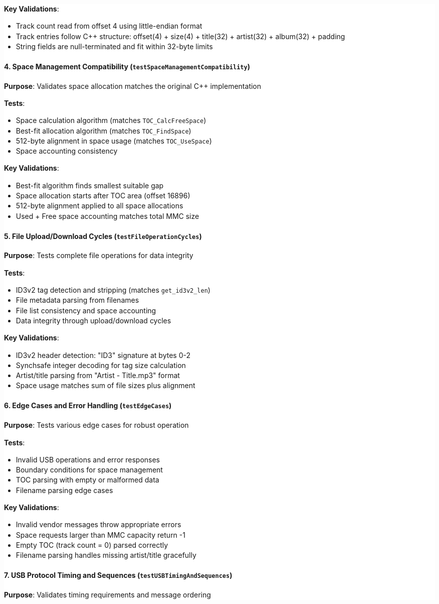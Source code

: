**Key Validations**:
- Track count read from offset 4 using little-endian format
- Track entries follow C++ structure: offset(4) + size(4) + title(32) + artist(32) + album(32) + padding
- String fields are null-terminated and fit within 32-byte limits

#### 4. Space Management Compatibility (`testSpaceManagementCompatibility`)
**Purpose**: Validates space allocation matches the original C++ implementation

**Tests**:
- Space calculation algorithm (matches `TOC_CalcFreeSpace`)
- Best-fit allocation algorithm (matches `TOC_FindSpace`)
- 512-byte alignment in space usage (matches `TOC_UseSpace`)
- Space accounting consistency

**Key Validations**:
- Best-fit algorithm finds smallest suitable gap
- Space allocation starts after TOC area (offset 16896)
- 512-byte alignment applied to all space allocations
- Used + Free space accounting matches total MMC size

#### 5. File Upload/Download Cycles (`testFileOperationCycles`)
**Purpose**: Tests complete file operations for data integrity

**Tests**:
- ID3v2 tag detection and stripping (matches `get_id3v2_len`)
- File metadata parsing from filenames
- File list consistency and space accounting
- Data integrity through upload/download cycles

**Key Validations**:
- ID3v2 header detection: "ID3" signature at bytes 0-2
- Synchsafe integer decoding for tag size calculation
- Artist/title parsing from "Artist - Title.mp3" format
- Space usage matches sum of file sizes plus alignment

#### 6. Edge Cases and Error Handling (`testEdgeCases`)
**Purpose**: Tests various edge cases for robust operation

**Tests**:
- Invalid USB operations and error responses
- Boundary conditions for space management
- TOC parsing with empty or malformed data
- Filename parsing edge cases

**Key Validations**:
- Invalid vendor messages throw appropriate errors
- Space requests larger than MMC capacity return -1
- Empty TOC (track count = 0) parsed correctly
- Filename parsing handles missing artist/title gracefully

#### 7. USB Protocol Timing and Sequences (`testUSBTimingAndSequences`)
**Purpose**: Validates timing requirements and message ordering
